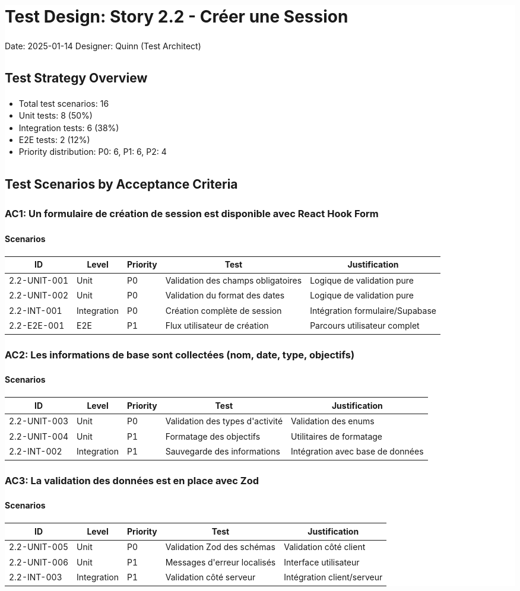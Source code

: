# Test Design: Story 2.2 - Créer une Session

Date: 2025-01-14
Designer: Quinn (Test Architect)

## Test Strategy Overview

- Total test scenarios: 16
- Unit tests: 8 (50%)
- Integration tests: 6 (38%)
- E2E tests: 2 (12%)
- Priority distribution: P0: 6, P1: 6, P2: 4

## Test Scenarios by Acceptance Criteria

### AC1: Un formulaire de création de session est disponible avec React Hook Form

#### Scenarios

| ID           | Level       | Priority | Test                               | Justification                   |
| ------------ | ----------- | -------- | ---------------------------------- | ------------------------------- |
| 2.2-UNIT-001 | Unit        | P0       | Validation des champs obligatoires | Logique de validation pure      |
| 2.2-UNIT-002 | Unit        | P0       | Validation du format des dates     | Logique de validation pure      |
| 2.2-INT-001  | Integration | P0       | Création complète de session       | Intégration formulaire/Supabase |
| 2.2-E2E-001  | E2E         | P1       | Flux utilisateur de création       | Parcours utilisateur complet    |

### AC2: Les informations de base sont collectées (nom, date, type, objectifs)

#### Scenarios

| ID           | Level       | Priority | Test                            | Justification                    |
| ------------ | ----------- | -------- | ------------------------------- | -------------------------------- |
| 2.2-UNIT-003 | Unit        | P0       | Validation des types d'activité | Validation des enums             |
| 2.2-UNIT-004 | Unit        | P1       | Formatage des objectifs         | Utilitaires de formatage         |
| 2.2-INT-002  | Integration | P1       | Sauvegarde des informations     | Intégration avec base de données |

### AC3: La validation des données est en place avec Zod

#### Scenarios

| ID           | Level       | Priority | Test                        | Justification              |
| ------------ | ----------- | -------- | --------------------------- | -------------------------- |
| 2.2-UNIT-005 | Unit        | P0       | Validation Zod des schémas  | Validation côté client     |
| 2.2-UNIT-006 | Unit        | P1       | Messages d'erreur localisés | Interface utilisateur      |
| 2.2-INT-003  | Integration | P1       | Validation côté serveur     | Intégration client/serveur |
